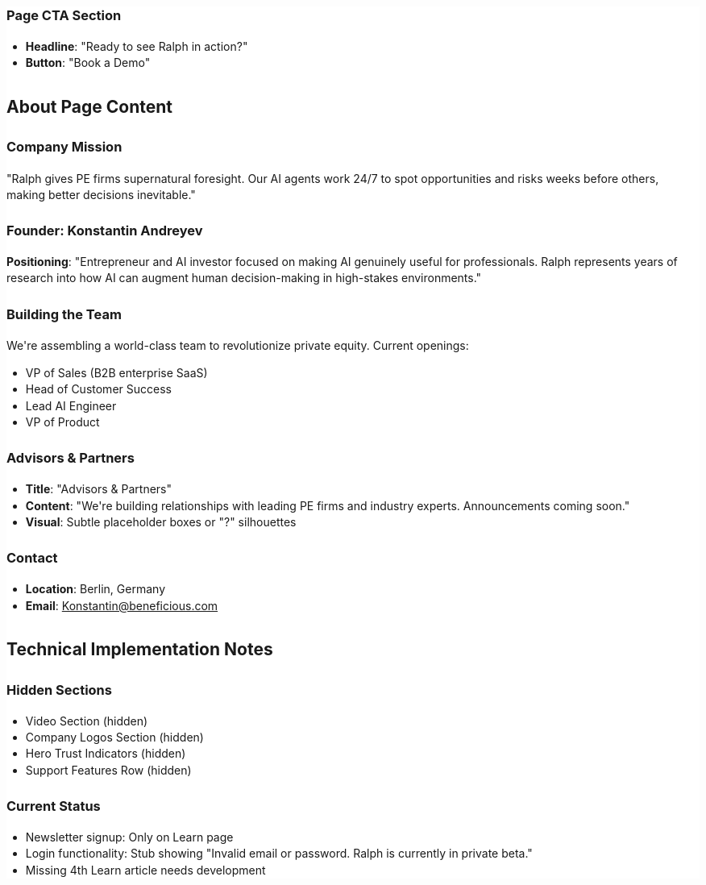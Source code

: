 ### Page CTA Section

- **Headline**: "Ready to see Ralph in action?"
- **Button**: "Book a Demo"

## About Page Content

### Company Mission

"Ralph gives PE firms supernatural foresight. Our AI agents work 24/7 to spot opportunities and risks weeks before others, making better decisions inevitable."

### Founder: Konstantin Andreyev

**Positioning**: "Entrepreneur and AI investor focused on making AI genuinely useful for professionals. Ralph represents years of research into how AI can augment human decision-making in high-stakes environments."

### Building the Team

We're assembling a world-class team to revolutionize private equity. Current openings:

- VP of Sales (B2B enterprise SaaS)
- Head of Customer Success
- Lead AI Engineer
- VP of Product

### Advisors & Partners

- **Title**: "Advisors & Partners"
- **Content**: "We're building relationships with leading PE firms and industry experts. Announcements coming soon."
- **Visual**: Subtle placeholder boxes or "?" silhouettes

### Contact

- **Location**: Berlin, Germany
- **Email**: Konstantin@beneficious.com

## Technical Implementation Notes

### Hidden Sections

- Video Section (hidden)
- Company Logos Section (hidden)
- Hero Trust Indicators (hidden)
- Support Features Row (hidden)

### Current Status

- Newsletter signup: Only on Learn page
- Login functionality: Stub showing "Invalid email or password. Ralph is currently in private beta."
- Missing 4th Learn article needs development
